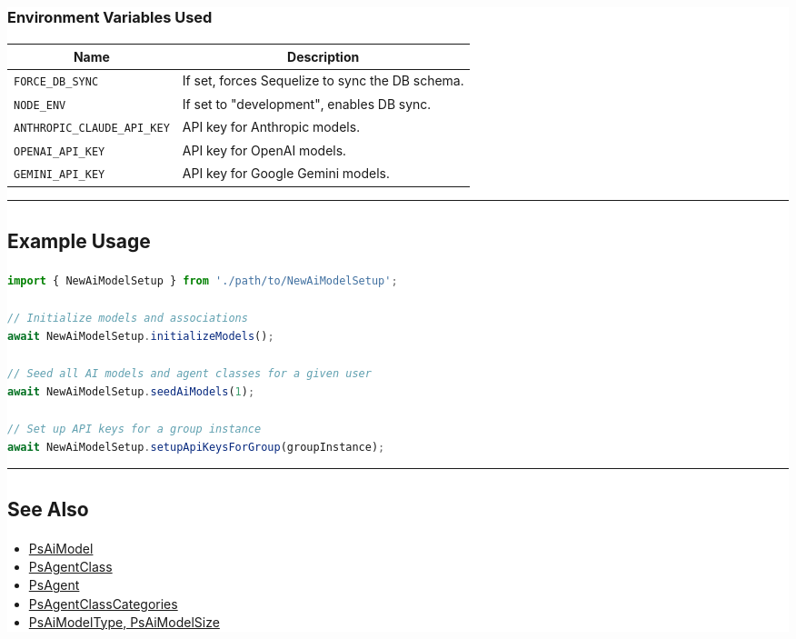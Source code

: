 ### Environment Variables Used

| Name                        | Description                                      |
|-----------------------------|--------------------------------------------------|
| `FORCE_DB_SYNC`             | If set, forces Sequelize to sync the DB schema.  |
| `NODE_ENV`                  | If set to "development", enables DB sync.        |
| `ANTHROPIC_CLAUDE_API_KEY`  | API key for Anthropic models.                    |
| `OPENAI_API_KEY`            | API key for OpenAI models.                       |
| `GEMINI_API_KEY`            | API key for Google Gemini models.                |

---

## Example Usage

```typescript
import { NewAiModelSetup } from './path/to/NewAiModelSetup';

// Initialize models and associations
await NewAiModelSetup.initializeModels();

// Seed all AI models and agent classes for a given user
await NewAiModelSetup.seedAiModels(1);

// Set up API keys for a group instance
await NewAiModelSetup.setupApiKeysForGroup(groupInstance);
```

---

## See Also

- [PsAiModel](https://github.com/CitizensFoundation/policy-synth/blob/main/agents/src/dbModels/aiModel.ts)
- [PsAgentClass](https://github.com/CitizensFoundation/policy-synth/blob/main/agents/src/dbModels/agentClass.ts)
- [PsAgent](https://github.com/CitizensFoundation/policy-synth/blob/main/agents/src/dbModels/agent.ts)
- [PsAgentClassCategories](https://github.com/CitizensFoundation/policy-synth/blob/main/agents/agentCategories.ts)
- [PsAiModelType, PsAiModelSize](https://github.com/CitizensFoundation/policy-synth/blob/main/agents/aiModelTypes.ts)
